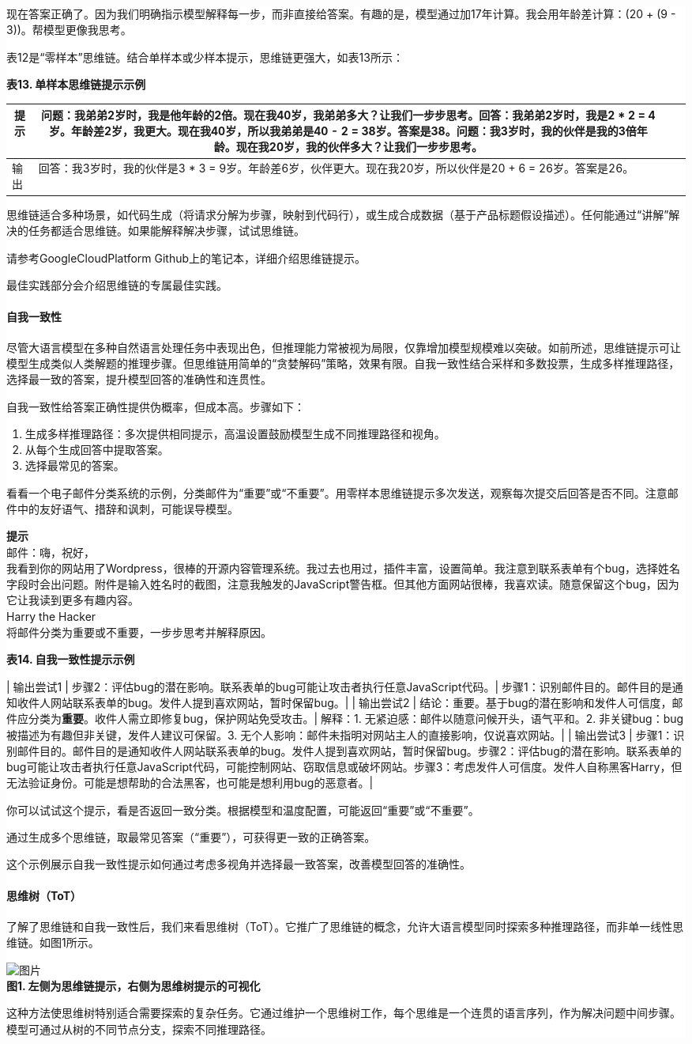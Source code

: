 现在答案正确了。因为我们明确指示模型解释每一步，而非直接给答案。有趣的是，模型通过加17年计算。我会用年龄差计算：(20 + (9 - 3))。帮模型更像我思考。

表12是“零样本”思维链。结合单样本或少样本提示，思维链更强大，如表13所示：

**表13. 单样本思维链提示示例**

| 提示 | 问题：我弟弟2岁时，我是他年龄的2倍。现在我40岁，我弟弟多大？让我们一步步思考。回答：我弟弟2岁时，我是2 * 2 = 4岁。年龄差2岁，我更大。现在我40岁，所以我弟弟是40 - 2 = 38岁。答案是38。问题：我3岁时，我的伙伴是我的3倍年龄。现在我20岁，我的伙伴多大？让我们一步步思考。 |      |      |
| ---- | ------------------------------------------------------------ | ---- | ---- |
| 输出 | 回答：我3岁时，我的伙伴是3 * 3 = 9岁。年龄差6岁，伙伴更大。现在我20岁，所以伙伴是20 + 6 = 26岁。答案是26。 |      |      |

思维链适合多种场景，如代码生成（将请求分解为步骤，映射到代码行），或生成合成数据（基于产品标题假设描述）。任何能通过“讲解”解决的任务都适合思维链。如果能解释解决步骤，试试思维链。

请参考GoogleCloudPlatform Github上的笔记本，详细介绍思维链提示。

最佳实践部分会介绍思维链的专属最佳实践。

#### 自我一致性

尽管大语言模型在多种自然语言处理任务中表现出色，但推理能力常被视为局限，仅靠增加模型规模难以突破。如前所述，思维链提示可让模型生成类似人类解题的推理步骤。但思维链用简单的“贪婪解码”策略，效果有限。自我一致性结合采样和多数投票，生成多样推理路径，选择最一致的答案，提升模型回答的准确性和连贯性。

自我一致性给答案正确性提供伪概率，但成本高。步骤如下：

1. 生成多样推理路径：多次提供相同提示，高温设置鼓励模型生成不同推理路径和视角。
2. 从每个生成回答中提取答案。
3. 选择最常见的答案。

看看一个电子邮件分类系统的示例，分类邮件为“重要”或“不重要”。用零样本思维链提示多次发送，观察每次提交后回答是否不同。注意邮件中的友好语气、措辞和讽刺，可能误导模型。

**提示**  
邮件：嗨，祝好，  
我看到你的网站用了Wordpress，很棒的开源内容管理系统。我过去也用过，插件丰富，设置简单。我注意到联系表单有个bug，选择姓名字段时会出问题。附件是输入姓名时的截图，注意我触发的JavaScript警告框。但其他方面网站很棒，我喜欢读。随意保留这个bug，因为它让我读到更多有趣内容。  
Harry the Hacker  
将邮件分类为重要或不重要，一步步思考并解释原因。

**表14. 自我一致性提示示例**

| 输出尝试1 | 步骤2：评估bug的潜在影响。联系表单的bug可能让攻击者执行任意JavaScript代码。| 步骤1：识别邮件目的。邮件目的是通知收件人网站联系表单的bug。发件人提到喜欢网站，暂时保留bug。|
| 输出尝试2 | 结论：重要。基于bug的潜在影响和发件人可信度，邮件应分类为**重要**。收件人需立即修复bug，保护网站免受攻击。| 解释：1. 无紧迫感：邮件以随意问候开头，语气平和。2. 非关键bug：bug被描述为有趣但非关键，发件人建议可保留。3. 无个人影响：邮件未指明对网站主人的直接影响，仅说喜欢网站。|
| 输出尝试3 | 步骤1：识别邮件目的。邮件目的是通知收件人网站联系表单的bug。发件人提到喜欢网站，暂时保留bug。步骤2：评估bug的潜在影响。联系表单的bug可能让攻击者执行任意JavaScript代码，可能控制网站、窃取信息或破坏网站。步骤3：考虑发件人可信度。发件人自称黑客Harry，但无法验证身份。可能是想帮助的合法黑客，也可能是想利用bug的恶意者。|

你可以试试这个提示，看是否返回一致分类。根据模型和温度配置，可能返回“重要”或“不重要”。

通过生成多个思维链，取最常见答案（“重要”），可获得更一致的正确答案。

这个示例展示自我一致性提示如何通过考虑多视角并选择最一致答案，改善模型回答的准确性。

#### 思维树（ToT）

了解了思维链和自我一致性后，我们来看思维树（ToT）。它推广了思维链的概念，允许大语言模型同时探索多种推理路径，而非单一线性思维链。如图1所示。

![图片](https://cdn-mineru.openxlab.org.cn/extract/d0c2ca81-745a-4fb7-aeb8-692c3a9700bb/27a372eb418cac1b4c23b1140fc47df8fb2468ca3bac17fd5dc688a1c8c61a1d.jpg)  
**图1. 左侧为思维链提示，右侧为思维树提示的可视化**

这种方法使思维树特别适合需要探索的复杂任务。它通过维护一个思维树工作，每个思维是一个连贯的语言序列，作为解决问题中间步骤。模型可通过从树的不同节点分支，探索不同推理路径。
